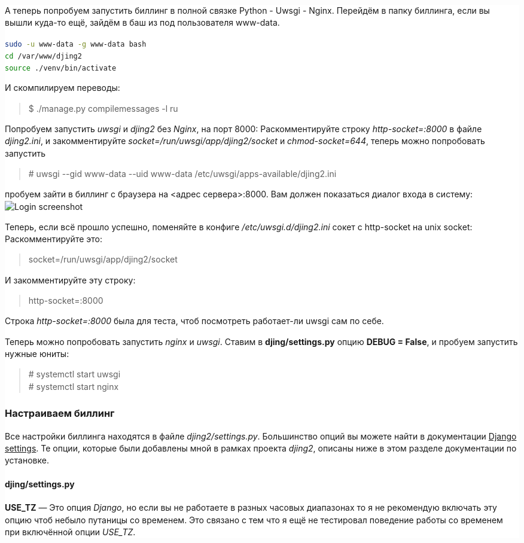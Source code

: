 ```ini
```

А теперь попробуем запустить биллинг в полной связке Python - Uwsgi - Nginx.
Перейдём в папку биллинга, если вы вышли куда-то ещё, зайдём в баш из под пользователя www-data.
```bash
sudo -u www-data -g www-data bash
cd /var/www/djing2
source ./venv/bin/activate
```

И скомпилируем переводы:
> \$ ./manage.py compilemessages -l ru


Попробуем запустить *uwsgi* и *djing2* без *Nginx*, на порт 8000:
Раскомментируйте строку *http-socket=:8000* в файле *djing2.ini*, и закомментируйте
*socket=/run/uwsgi/app/djing2/socket* и *chmod-socket=644*, теперь можно попробовать запустить
> \# uwsgi --gid www-data --uid www-data /etc/uwsgi/apps-available/djing2.ini

пробуем зайти в биллинг с браузера на <адрес сервера>:8000. Вам должен показаться диалог входа в систему:
![Login screenshot](./img/login.png)

Теперь, если всё прошло успешно, поменяйте в конфиге */etc/uwsgi.d/djing2.ini* сокет с http-socket на unix socket:
Раскомментируйте это:
> socket=/run/uwsgi/app/djing2/socket

И закомментируйте эту строку:
> http-socket=:8000

Строка *http-socket=:8000* была для теста, чтоб посмотреть работает-ли uwsgi сам по себе.

Теперь можно попробовать запустить *nginx* и *uwsgi*. Ставим в **djing/settings.py** опцию **DEBUG = False**,
и пробуем запустить нужные юниты:

> \# systemctl start uwsgi\
> \# systemctl start nginx


### Настраиваем биллинг
Все настройки биллинга находятся в файле *djing2/settings.py*. Большинство опций вы можете найти в документации
[Django settings](https://docs.djangoproject.com/en/3.1/ref/settings).
Те опции, которые были добавлены мной в рамках проекта *djing2*, описаны ниже в этом разделе документации по установке.

#### djing/settings.py
**USE_TZ** &mdash; Это опция *Django*, но если вы не работаете в разных часовых диапазонах то я не рекомендую включать
эту опцию чтоб небыло путаницы со временем. Это связано с тем что я ещё не тестировал поведение работы со временем при
включённой опции *USE_TZ*.
